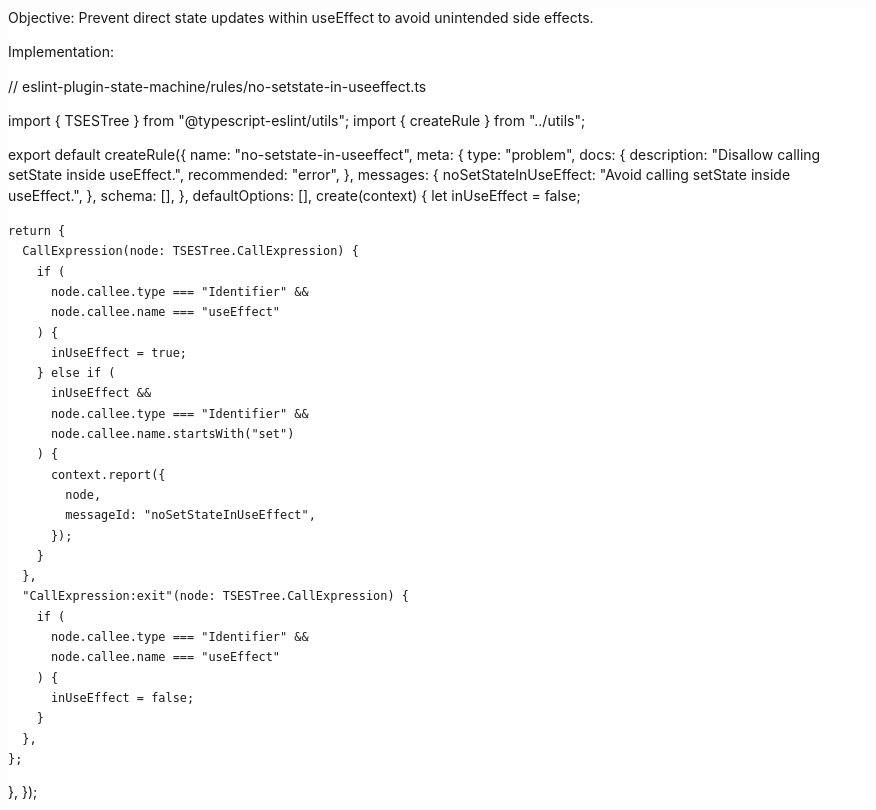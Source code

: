Objective: Prevent direct state updates within useEffect to avoid unintended side effects.

Implementation:

// eslint-plugin-state-machine/rules/no-setstate-in-useeffect.ts

import { TSESTree } from "@typescript-eslint/utils";
import { createRule } from "../utils";

export default createRule({
  name: "no-setstate-in-useeffect",
  meta: {
    type: "problem",
    docs: {
      description: "Disallow calling setState inside useEffect.",
      recommended: "error",
    },
    messages: {
      noSetStateInUseEffect: "Avoid calling setState inside useEffect.",
    },
    schema: [],
  },
  defaultOptions: [],
  create(context) {
    let inUseEffect = false;

    return {
      CallExpression(node: TSESTree.CallExpression) {
        if (
          node.callee.type === "Identifier" &&
          node.callee.name === "useEffect"
        ) {
          inUseEffect = true;
        } else if (
          inUseEffect &&
          node.callee.type === "Identifier" &&
          node.callee.name.startsWith("set")
        ) {
          context.report({
            node,
            messageId: "noSetStateInUseEffect",
          });
        }
      },
      "CallExpression:exit"(node: TSESTree.CallExpression) {
        if (
          node.callee.type === "Identifier" &&
          node.callee.name === "useEffect"
        ) {
          inUseEffect = false;
        }
      },
    };
  },
});
